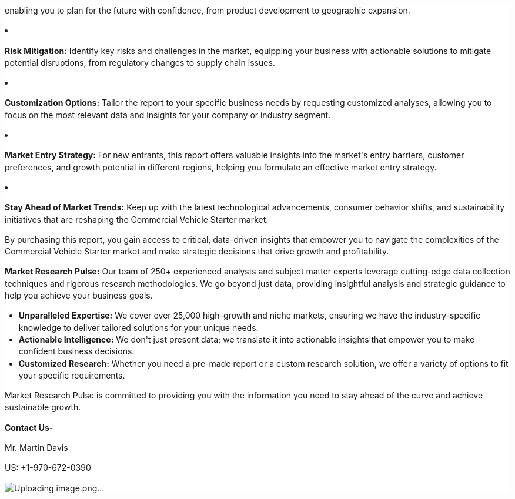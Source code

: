enabling you to plan for the future with confidence, from product development to geographic expansion.</p></li><li><p><strong>Risk Mitigation:</strong> Identify key risks and challenges in the market, equipping your business with actionable solutions to mitigate potential disruptions, from regulatory changes to supply chain issues.</p></li><li><p><strong>Customization Options:</strong> Tailor the report to your specific business needs by requesting customized analyses, allowing you to focus on the most relevant data and insights for your company or industry segment.</p></li><li><p><strong>Market Entry Strategy:</strong> For new entrants, this report offers valuable insights into the market's entry barriers, customer preferences, and growth potential in different regions, helping you formulate an effective market entry strategy.</p></li><li><p><strong>Stay Ahead of Market Trends:</strong> Keep up with the latest technological advancements, consumer behavior shifts, and sustainability initiatives that are reshaping the Commercial Vehicle Starter market.</p></li></ol><p>By purchasing this report, you gain access to critical, data-driven insights that empower you to navigate the complexities of the Commercial Vehicle Starter market and make strategic decisions that drive growth and profitability.</p><p><strong>Market Research Pulse:</strong>&nbsp;Our team of 250+ experienced analysts and subject matter experts leverage cutting-edge data collection techniques and rigorous research methodologies. We go beyond just data, providing insightful analysis and strategic guidance to help you achieve your business goals.</p><ul><li><strong>Unparalleled Expertise:</strong>&nbsp;We cover over 25,000 high-growth and niche markets, ensuring we have the industry-specific knowledge to deliver tailored solutions for your unique needs.</li><li><strong>Actionable Intelligence:</strong>&nbsp;We don't just present data; we translate it into actionable insights that empower you to make confident business decisions.</li><li><strong>Customized Research:</strong>&nbsp;Whether you need a pre-made report or a custom research solution, we offer a variety of options to fit your specific requirements.</li></ul><p>Market Research Pulse is committed to providing you with the information you need to stay ahead of the curve and achieve sustainable growth.</p><p><strong>Contact Us-</strong></p><p>Mr. Martin Davis</p><p>US: +1-970-672-0390</p>
![Uploading image.png…]()
